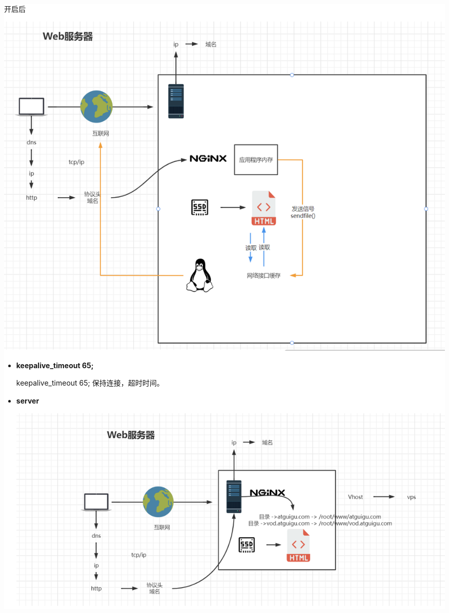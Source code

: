   开启后

  ![image-20221219225925126](09-Nginx.assets/image-20221219225925126.png)

- **keepalive_timeout 65;**

  keepalive_timeout 65; 保持连接，超时时间。

- **server**

  ![image-20221219230119132](09-Nginx.assets/image-20221219230119132.png)
